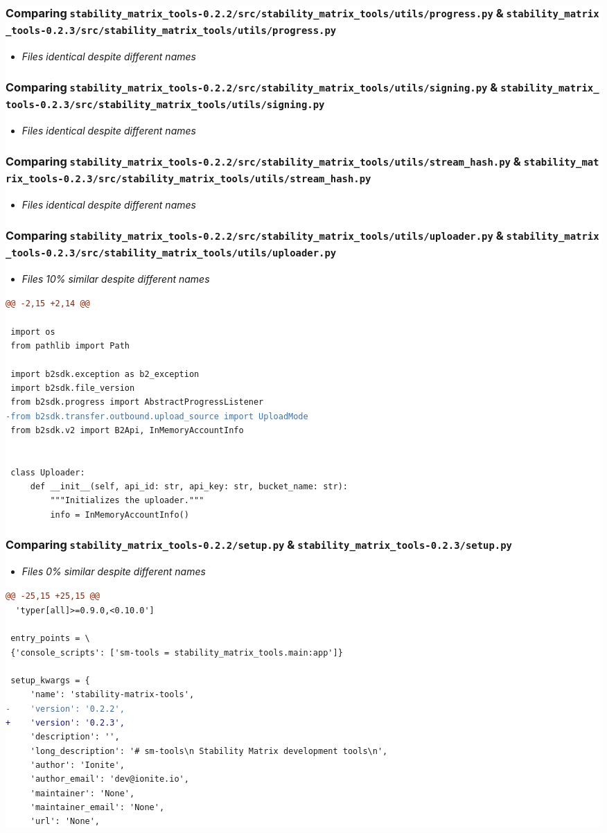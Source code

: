 ### Comparing `stability_matrix_tools-0.2.2/src/stability_matrix_tools/utils/progress.py` & `stability_matrix_tools-0.2.3/src/stability_matrix_tools/utils/progress.py`

 * *Files identical despite different names*

### Comparing `stability_matrix_tools-0.2.2/src/stability_matrix_tools/utils/signing.py` & `stability_matrix_tools-0.2.3/src/stability_matrix_tools/utils/signing.py`

 * *Files identical despite different names*

### Comparing `stability_matrix_tools-0.2.2/src/stability_matrix_tools/utils/stream_hash.py` & `stability_matrix_tools-0.2.3/src/stability_matrix_tools/utils/stream_hash.py`

 * *Files identical despite different names*

### Comparing `stability_matrix_tools-0.2.2/src/stability_matrix_tools/utils/uploader.py` & `stability_matrix_tools-0.2.3/src/stability_matrix_tools/utils/uploader.py`

 * *Files 10% similar despite different names*

```diff
@@ -2,15 +2,14 @@
 
 import os
 from pathlib import Path
 
 import b2sdk.exception as b2_exception
 import b2sdk.file_version
 from b2sdk.progress import AbstractProgressListener
-from b2sdk.transfer.outbound.upload_source import UploadMode
 from b2sdk.v2 import B2Api, InMemoryAccountInfo
 
 
 class Uploader:
     def __init__(self, api_id: str, api_key: str, bucket_name: str):
         """Initializes the uploader."""
         info = InMemoryAccountInfo()
```

### Comparing `stability_matrix_tools-0.2.2/setup.py` & `stability_matrix_tools-0.2.3/setup.py`

 * *Files 0% similar despite different names*

```diff
@@ -25,15 +25,15 @@
  'typer[all]>=0.9.0,<0.10.0']
 
 entry_points = \
 {'console_scripts': ['sm-tools = stability_matrix_tools.main:app']}
 
 setup_kwargs = {
     'name': 'stability-matrix-tools',
-    'version': '0.2.2',
+    'version': '0.2.3',
     'description': '',
     'long_description': '# sm-tools\n Stability Matrix development tools\n',
     'author': 'Ionite',
     'author_email': 'dev@ionite.io',
     'maintainer': 'None',
     'maintainer_email': 'None',
     'url': 'None',
```